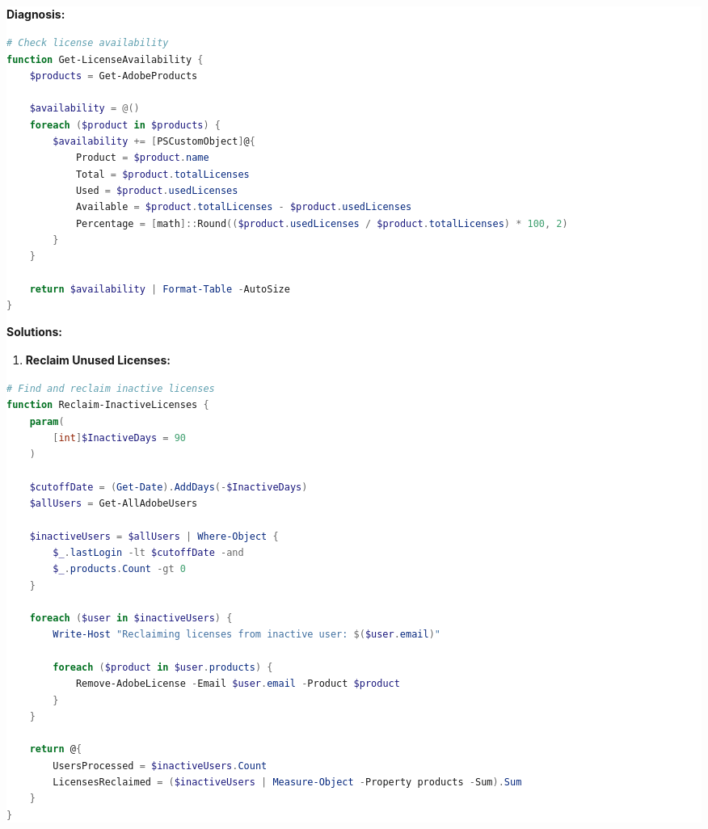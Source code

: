**Diagnosis:**
```powershell
# Check license availability
function Get-LicenseAvailability {
    $products = Get-AdobeProducts

    $availability = @()
    foreach ($product in $products) {
        $availability += [PSCustomObject]@{
            Product = $product.name
            Total = $product.totalLicenses
            Used = $product.usedLicenses
            Available = $product.totalLicenses - $product.usedLicenses
            Percentage = [math]::Round(($product.usedLicenses / $product.totalLicenses) * 100, 2)
        }
    }

    return $availability | Format-Table -AutoSize
}
```

**Solutions:**

1. **Reclaim Unused Licenses:**
```powershell
# Find and reclaim inactive licenses
function Reclaim-InactiveLicenses {
    param(
        [int]$InactiveDays = 90
    )

    $cutoffDate = (Get-Date).AddDays(-$InactiveDays)
    $allUsers = Get-AllAdobeUsers

    $inactiveUsers = $allUsers | Where-Object {
        $_.lastLogin -lt $cutoffDate -and
        $_.products.Count -gt 0
    }

    foreach ($user in $inactiveUsers) {
        Write-Host "Reclaiming licenses from inactive user: $($user.email)"

        foreach ($product in $user.products) {
            Remove-AdobeLicense -Email $user.email -Product $product
        }
    }

    return @{
        UsersProcessed = $inactiveUsers.Count
        LicensesReclaimed = ($inactiveUsers | Measure-Object -Property products -Sum).Sum
    }
}
```
